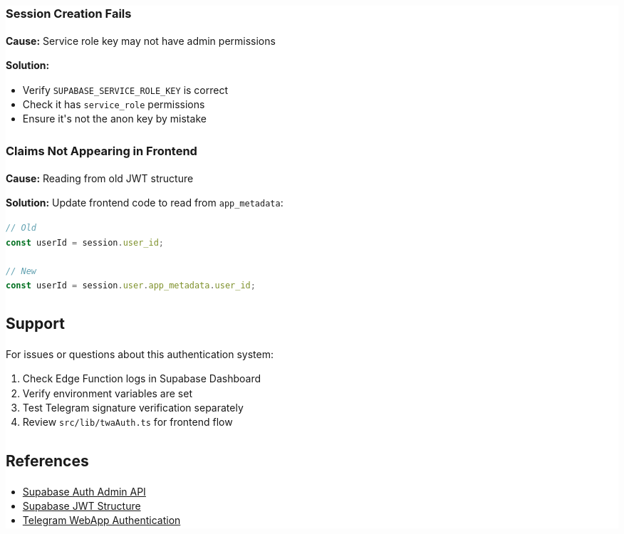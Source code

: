 ### Session Creation Fails

**Cause:** Service role key may not have admin permissions

**Solution:**
- Verify `SUPABASE_SERVICE_ROLE_KEY` is correct
- Check it has `service_role` permissions
- Ensure it's not the anon key by mistake

### Claims Not Appearing in Frontend

**Cause:** Reading from old JWT structure

**Solution:**
Update frontend code to read from `app_metadata`:
```typescript
// Old
const userId = session.user_id;

// New
const userId = session.user.app_metadata.user_id;
```

## Support

For issues or questions about this authentication system:
1. Check Edge Function logs in Supabase Dashboard
2. Verify environment variables are set
3. Test Telegram signature verification separately
4. Review `src/lib/twaAuth.ts` for frontend flow

## References

- [Supabase Auth Admin API](https://supabase.com/docs/reference/javascript/auth-admin-createuser)
- [Supabase JWT Structure](https://supabase.com/docs/guides/auth/jwts)
- [Telegram WebApp Authentication](https://core.telegram.org/bots/webapps#validating-data-received-via-the-mini-app)
